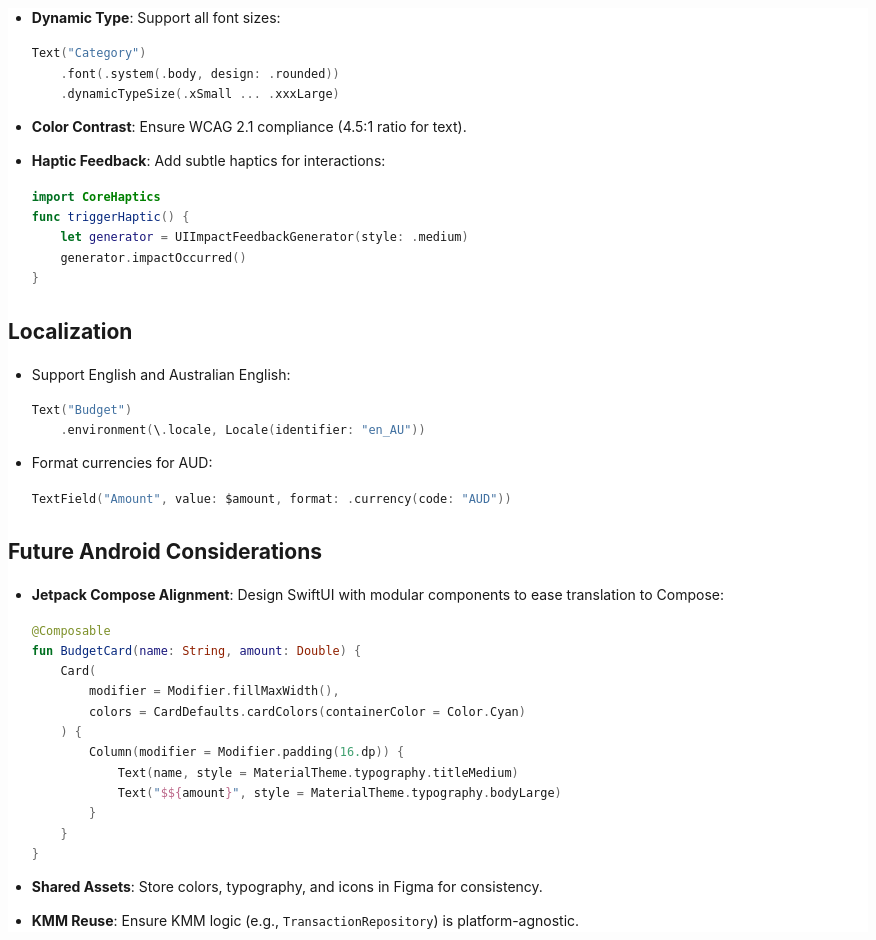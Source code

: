 - **Dynamic Type**: Support all font sizes:

  ```swift
  Text("Category")
      .font(.system(.body, design: .rounded))
      .dynamicTypeSize(.xSmall ... .xxxLarge)
  ```

- **Color Contrast**: Ensure WCAG 2.1 compliance (4.5:1 ratio for text).
- **Haptic Feedback**: Add subtle haptics for interactions:

  ```swift
  import CoreHaptics
  func triggerHaptic() {
      let generator = UIImpactFeedbackGenerator(style: .medium)
      generator.impactOccurred()
  }
  ```

## **Localization**

- Support English and Australian English:

  ```swift
  Text("Budget")
      .environment(\.locale, Locale(identifier: "en_AU"))
  ```

- Format currencies for AUD:

  ```swift
  TextField("Amount", value: $amount, format: .currency(code: "AUD"))
  ```

## **Future Android Considerations**

- **Jetpack Compose Alignment**: Design SwiftUI with modular components to ease translation to Compose:

  ```kotlin
  @Composable
  fun BudgetCard(name: String, amount: Double) {
      Card(
          modifier = Modifier.fillMaxWidth(),
          colors = CardDefaults.cardColors(containerColor = Color.Cyan)
      ) {
          Column(modifier = Modifier.padding(16.dp)) {
              Text(name, style = MaterialTheme.typography.titleMedium)
              Text("$${amount}", style = MaterialTheme.typography.bodyLarge)
          }
      }
  }
  ```

- **Shared Assets**: Store colors, typography, and icons in Figma for consistency.
- **KMM Reuse**: Ensure KMM logic (e.g., `TransactionRepository`) is platform-agnostic.
